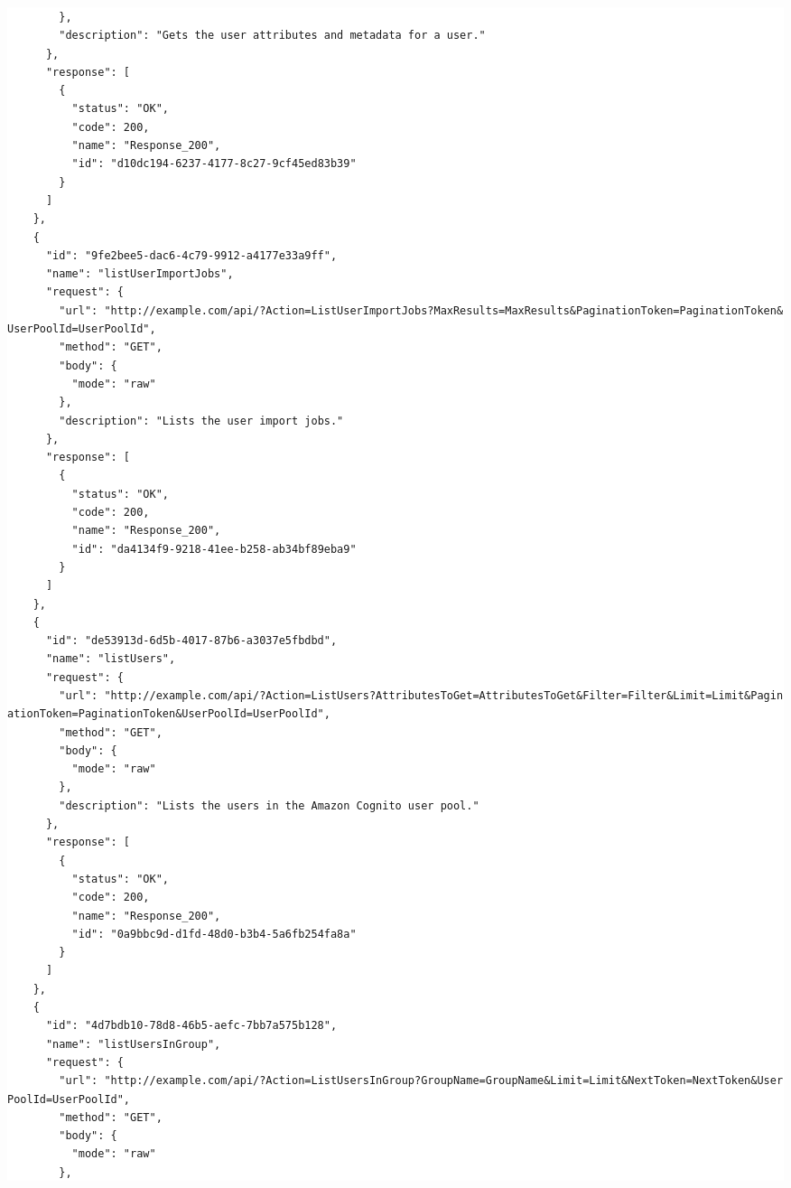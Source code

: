             },
            "description": "Gets the user attributes and metadata for a user."
          },
          "response": [
            {
              "status": "OK",
              "code": 200,
              "name": "Response_200",
              "id": "d10dc194-6237-4177-8c27-9cf45ed83b39"
            }
          ]
        },
        {
          "id": "9fe2bee5-dac6-4c79-9912-a4177e33a9ff",
          "name": "listUserImportJobs",
          "request": {
            "url": "http://example.com/api/?Action=ListUserImportJobs?MaxResults=MaxResults&PaginationToken=PaginationToken&UserPoolId=UserPoolId",
            "method": "GET",
            "body": {
              "mode": "raw"
            },
            "description": "Lists the user import jobs."
          },
          "response": [
            {
              "status": "OK",
              "code": 200,
              "name": "Response_200",
              "id": "da4134f9-9218-41ee-b258-ab34bf89eba9"
            }
          ]
        },
        {
          "id": "de53913d-6d5b-4017-87b6-a3037e5fbdbd",
          "name": "listUsers",
          "request": {
            "url": "http://example.com/api/?Action=ListUsers?AttributesToGet=AttributesToGet&Filter=Filter&Limit=Limit&PaginationToken=PaginationToken&UserPoolId=UserPoolId",
            "method": "GET",
            "body": {
              "mode": "raw"
            },
            "description": "Lists the users in the Amazon Cognito user pool."
          },
          "response": [
            {
              "status": "OK",
              "code": 200,
              "name": "Response_200",
              "id": "0a9bbc9d-d1fd-48d0-b3b4-5a6fb254fa8a"
            }
          ]
        },
        {
          "id": "4d7bdb10-78d8-46b5-aefc-7bb7a575b128",
          "name": "listUsersInGroup",
          "request": {
            "url": "http://example.com/api/?Action=ListUsersInGroup?GroupName=GroupName&Limit=Limit&NextToken=NextToken&UserPoolId=UserPoolId",
            "method": "GET",
            "body": {
              "mode": "raw"
            },